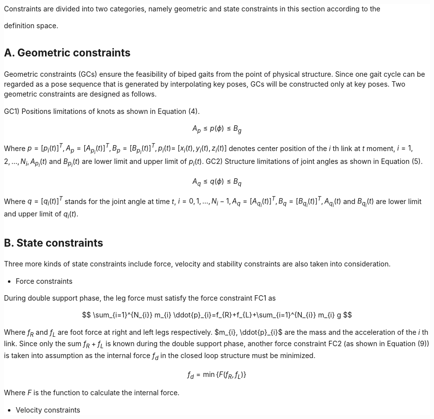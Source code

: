 Constraints are divided into two categories, namely geometric and state constraints in this section according to the

definition space.

## A. Geometric constraints

Geometric constraints (GCs) ensure the feasibility of biped gaits from the point of physical structure. Since one gait cycle can be regarded as a pose sequence that is generated by interpolating key poses, GCs will be constructed only at key poses. Two geometric constraints are designed as follows.

GC1) Positions limitations of knots as shown in Equation (4).

$$
A_{p} \leq p(\phi) \leq B_{g}
$$

Where $p=\left[p_{i}(t)\right]^{T}, A_{p}=\left[A_{p_{i}}(t)\right]^{T}, B_{p}=\left[B_{p_{i}}(t)\right]^{T}, p_{i}(t)=$ $\left[x_{i}(t), y_{i}(t), z_{i}(t)\right]$ denotes center position of the $i$ th link at $t$ moment, $i=1,2, \ldots, N_{i}, A_{p_{i}}(t)$ and $B_{p_{i}}(t)$ are lower limit and upper limit of $p_{i}(t)$.
GC2) Structure limitations of joint angles as shown in Equation (5).

$$
A_{q} \leq q(\phi) \leq B_{q}
$$

Where $q=\left[q_{i}(t)\right]^{T}$ stands for the joint angle at time $t$, $i=0,1, \ldots, N_{i}-1, A_{q}=\left[A_{q_{i}}(t)\right]^{T}, B_{q}=\left[B_{q_{i}}(t)\right]^{T}, A_{q_{i}}(t)$ and $B_{q_{i}}(t)$ are lower limit and upper limit of $q_{i}(t)$.

## B. State constraints

Three more kinds of state constraints include force, velocity and stability constraints are also taken into consideration.

- Force constraints

During double support phase, the leg force must satisfy the force constraint FC1 as

$$
\sum_{i=1}^{N_{i}} m_{i} \ddot{p}_{i}=f_{R}+f_{L}+\sum_{i=1}^{N_{i}} m_{i} g
$$

Where $f_{R}$ and $f_{L}$ are foot force at right and left legs respectively. $m_{i}, \ddot{p}_{i}$ are the mass and the acceleration of the $i$ th link. Since only the sum $f_{R}+f_{L}$ is known during the double support phase, another force constraint FC2 (as shown in Equation (9)) is taken into assumption as the internal force $f_{d}$ in the closed loop structure must be minimized.

$$
f_{d}=\min \left\{F\left(f_{R}, f_{L}\right)\right\}
$$

Where $F$ is the function to calculate the internal force.

- Velocity constraints
